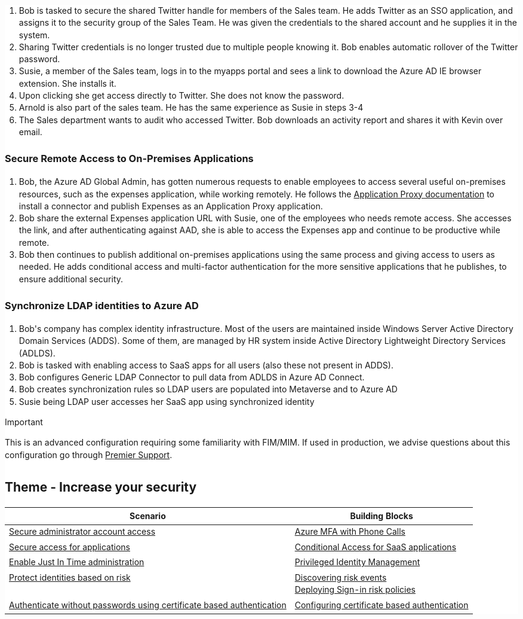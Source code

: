 1. Bob is tasked to secure the shared Twitter handle for members of the Sales team. He adds Twitter as an SSO application, and assigns it to the security group of the Sales Team. He was given the credentials to the shared account and he supplies it in the system. 
2. Sharing Twitter credentials is no longer trusted due to multiple people knowing it. Bob enables automatic rollover of the Twitter password.
3. Susie, a member of the Sales team, logs in to the myapps portal and sees a link to download the Azure AD IE browser extension. She installs it.
4. Upon clicking she get access directly to Twitter. She does not know the password.
5. Arnold is also part of the sales team. He has the same experience as Susie in steps 3-4
6. The Sales department wants to audit who accessed Twitter. Bob downloads an activity report and shares it with Kevin over email. 

### Secure Remote Access to On-Premises Applications

1. Bob, the Azure AD Global Admin, has gotten numerous requests to enable employees to access several useful on-premises resources, such as the expenses application, while working remotely. He follows the [Application Proxy documentation](active-directory-application-proxy-enable.md) to install a connector and publish Expenses as an Application Proxy application. 
2. Bob share the external Expenses application URL with Susie, one of the employees who needs remote access. She accesses the link, and after authenticating against AAD, she is able to access the Expenses app and continue to be productive while remote. 
3. Bob then continues to publish additional on-premises applications using the same process and giving access to users as needed. He adds conditional access and multi-factor authentication for the more sensitive applications that he publishes, to ensure additional security.

### Synchronize LDAP identities to Azure AD

1. Bob's company has complex identity infrastructure. Most of the users are maintained inside Windows Server Active Directory Domain Services (ADDS). Some of them, are managed by HR system inside Active Directory Lightweight Directory Services (ADLDS).
2. Bob is tasked with enabling access to SaaS apps for all users (also these not present in ADDS).
3. Bob configures Generic LDAP Connector to pull data from ADLDS in Azure AD Connect.
4. Bob creates synchronization rules so LDAP users are populated into Metaverse and to Azure AD
5. Susie being LDAP user accesses her SaaS app using synchronized identity



> [!IMPORTANT] 
> This is an advanced configuration requiring some familiarity with FIM/MIM. If used in production, we advise questions about this configuration go through [Premier Support](https://support.microsoft.com/premier).



## Theme - Increase your security 

| Scenario | Building Blocks| 
| --- | --- |  
| [Secure administrator account access](#secure-administrator-account-access) | [Azure MFA with Phone Calls](active-directory-playbook-building-blocks.md#azure-multi-factor-authentication-with-phone-calls) |
| [Secure access for applications](#secure-access-to-applications) | [Conditional Access for SaaS applications](active-directory-playbook-building-blocks.md#mfa-conditional-access-for-saas-applications) |
| [Enable Just In Time administration](#enable-just-in-time-jit-administration) | [Privileged Identity Management](active-directory-playbook-building-blocks.md#privileged-identity-management-pim) |
| [Protect identities based on risk](#protect-identities-based-on-risk) | [Discovering risk events](active-directory-playbook-building-blocks.md#discovering-risk-events) <br/>[Deploying Sign-in risk policies](active-directory-playbook-building-blocks.md#deploying-sign-in-risk-policies) |
| [Authenticate without passwords using certificate based authentication](#authenticate-without-passwords-using-certificate-based-authentication) | [Configuring certificate based authentication](active-directory-playbook-building-blocks.md#configuring-certificate-based-authentication)
